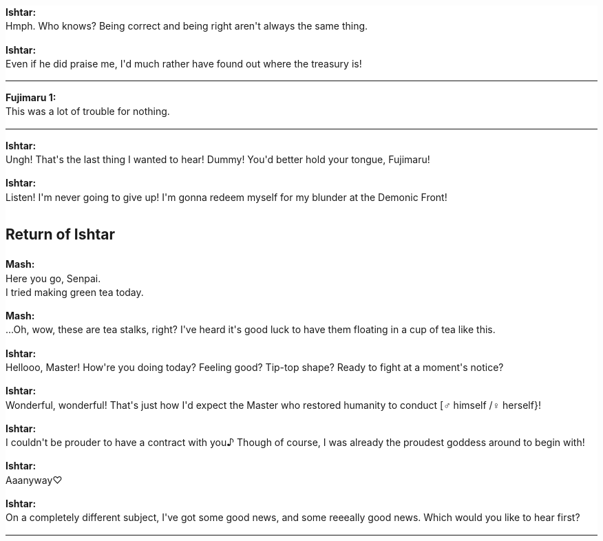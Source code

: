 **Ishtar:**   
Hmph. Who knows? Being correct and being right aren't always the same thing.  
  
   
**Ishtar:**   
Even if he did praise me, I'd much rather have found out where the treasury is!  
  
   
  
---  
  
**Fujimaru 1:**   
This was a lot of trouble for nothing.  
   
  
  
---  
   
**Ishtar:**   
Ungh! That's the last thing I wanted to hear! Dummy! You'd better hold your tongue, Fujimaru!  
  
   
**Ishtar:**   
Listen! I'm never going to give up! I'm gonna redeem myself for my blunder at the Demonic Front!  
  
  
## Return of Ishtar  
  
**Mash:**   
Here you go, Senpai.  
I tried making green tea today.  
  
   
**Mash:**   
...Oh, wow, these are tea stalks, right? I've heard it's good luck to have them floating in a cup of tea like this.  
  
   
**Ishtar:**   
Hellooo, Master! How're you doing today? Feeling good? Tip-top shape? Ready to fight at a moment's notice?  
  
   
**Ishtar:**   
Wonderful, wonderful! That's just how I'd expect the Master who restored humanity to conduct [♂ himself /♀️ herself}!  
  
   
**Ishtar:**   
I couldn't be prouder to have a contract with you♪ Though of course, I was already the proudest goddess around to begin with!  
  
   
**Ishtar:**   
Aaanyway♡  
  
   
**Ishtar:**   
On a completely different subject, I've got some good news, and some reeeally good news. Which would you like to hear first?  
  
   
  
---  
